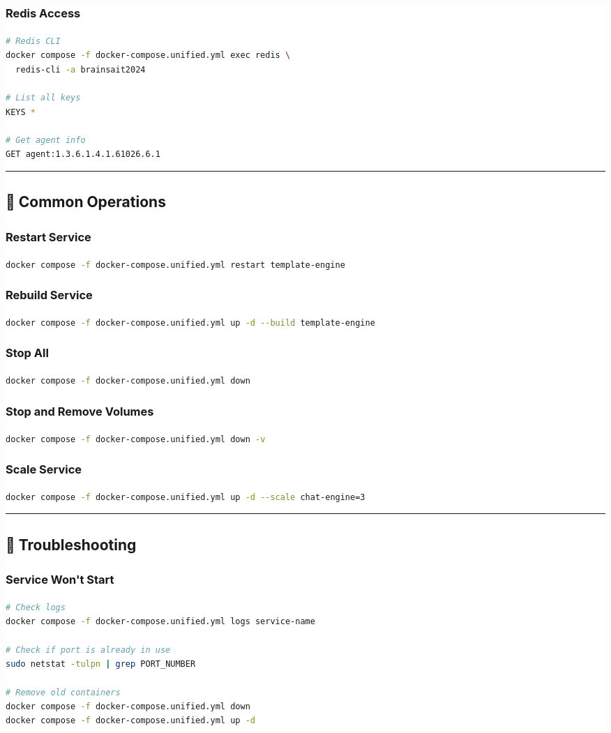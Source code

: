 
### Redis Access
```bash
# Redis CLI
docker compose -f docker-compose.unified.yml exec redis \
  redis-cli -a brainsait2024

# List all keys
KEYS *

# Get agent info
GET agent:1.3.6.1.4.1.61026.6.1
```

---

## 🔄 Common Operations

### Restart Service
```bash
docker compose -f docker-compose.unified.yml restart template-engine
```

### Rebuild Service
```bash
docker compose -f docker-compose.unified.yml up -d --build template-engine
```

### Stop All
```bash
docker compose -f docker-compose.unified.yml down
```

### Stop and Remove Volumes
```bash
docker compose -f docker-compose.unified.yml down -v
```

### Scale Service
```bash
docker compose -f docker-compose.unified.yml up -d --scale chat-engine=3
```

---

## 🐛 Troubleshooting

### Service Won't Start
```bash
# Check logs
docker compose -f docker-compose.unified.yml logs service-name

# Check if port is already in use
sudo netstat -tulpn | grep PORT_NUMBER

# Remove old containers
docker compose -f docker-compose.unified.yml down
docker compose -f docker-compose.unified.yml up -d
```
